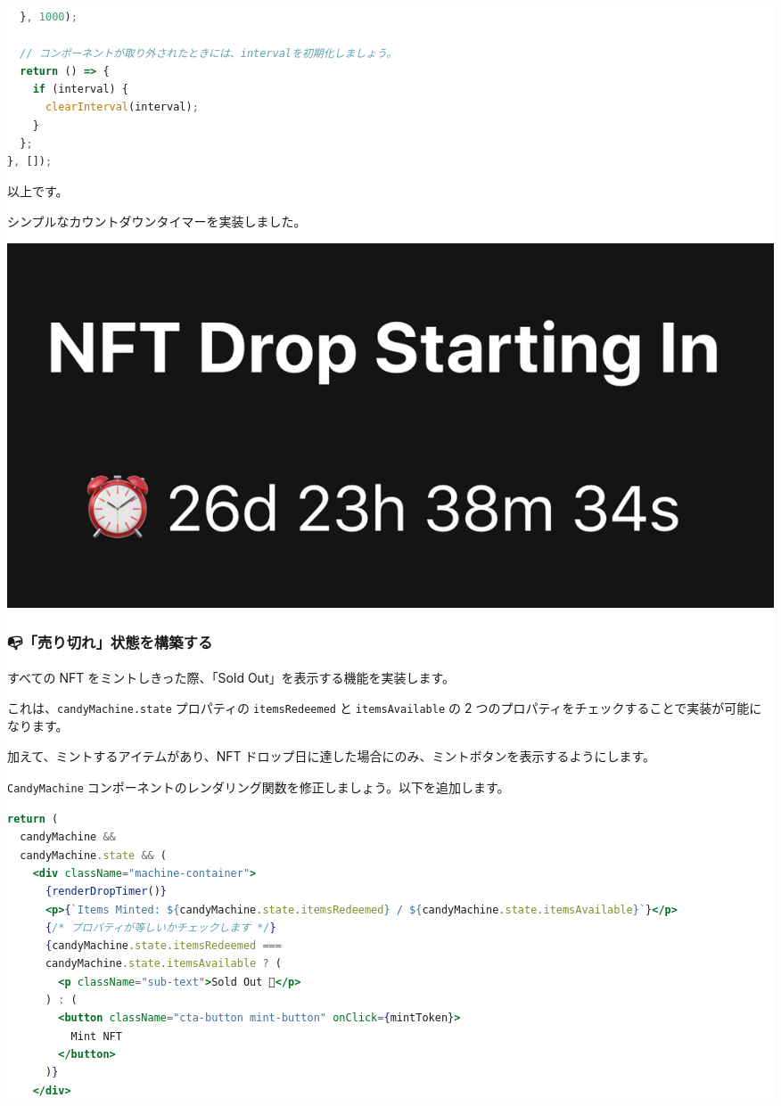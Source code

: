 ```jsx
  }, 1000);

  // コンポーネントが取り外されたときには、intervalを初期化しましょう。
  return () => {
    if (interval) {
      clearInterval(interval);
    }
  };
}, []);
```

以上です。

シンプルなカウントダウンタイマーを実装しました。

![無題](/public/images/5-Solana-NFT-drop/section4/4_1_1.png)

### 📭「売り切れ」状態を構築する

すべての NFT をミントしきった際、「Sold Out」を表示する機能を実装します。

これは、`candyMachine.state` プロパティの `itemsRedeemed` と `itemsAvailable` の 2 つのプロパティをチェックすることで実装が可能になります。

加えて、ミントするアイテムがあり、NFT ドロップ日に達した場合にのみ、ミントボタンを表示するようにします。

`CandyMachine` コンポーネントのレンダリング関数を修正しましょう。以下を追加します。

```jsx
return (
  candyMachine &&
  candyMachine.state && (
    <div className="machine-container">
      {renderDropTimer()}
      <p>{`Items Minted: ${candyMachine.state.itemsRedeemed} / ${candyMachine.state.itemsAvailable}`}</p>
      {/* プロパティが等しいかチェックします */}
      {candyMachine.state.itemsRedeemed ===
      candyMachine.state.itemsAvailable ? (
        <p className="sub-text">Sold Out 🙊</p>
      ) : (
        <button className="cta-button mint-button" onClick={mintToken}>
          Mint NFT
        </button>
      )}
    </div>
```